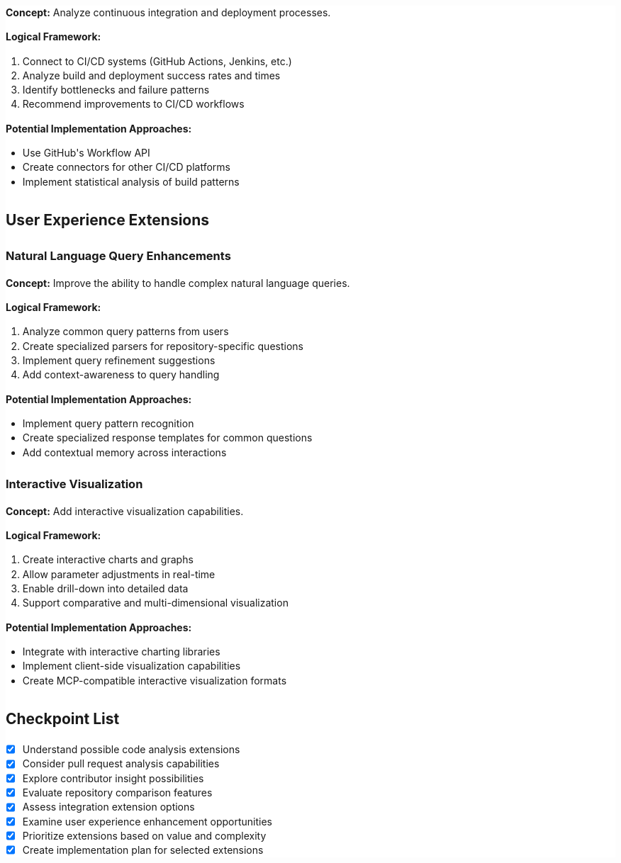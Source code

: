 **Concept:** Analyze continuous integration and deployment processes.

**Logical Framework:**

1.  Connect to CI/CD systems (GitHub Actions, Jenkins, etc.)
2.  Analyze build and deployment success rates and times
3.  Identify bottlenecks and failure patterns
4.  Recommend improvements to CI/CD workflows

**Potential Implementation Approaches:**

-   Use GitHub's Workflow API
-   Create connectors for other CI/CD platforms
-   Implement statistical analysis of build patterns

User Experience Extensions
--------------------------

### Natural Language Query Enhancements

**Concept:** Improve the ability to handle complex natural language queries.

**Logical Framework:**

1.  Analyze common query patterns from users
2.  Create specialized parsers for repository-specific questions
3.  Implement query refinement suggestions
4.  Add context-awareness to query handling

**Potential Implementation Approaches:**

-   Implement query pattern recognition
-   Create specialized response templates for common questions
-   Add contextual memory across interactions

### Interactive Visualization

**Concept:** Add interactive visualization capabilities.

**Logical Framework:**

1.  Create interactive charts and graphs
2.  Allow parameter adjustments in real-time
3.  Enable drill-down into detailed data
4.  Support comparative and multi-dimensional visualization

**Potential Implementation Approaches:**

-   Integrate with interactive charting libraries
-   Implement client-side visualization capabilities
-   Create MCP-compatible interactive visualization formats

Checkpoint List
---------------

-   [x]  Understand possible code analysis extensions
-   [x]  Consider pull request analysis capabilities
-   [x]  Explore contributor insight possibilities
-   [x]  Evaluate repository comparison features
-   [x]  Assess integration extension options
-   [x]  Examine user experience enhancement opportunities
-   [x]  Prioritize extensions based on value and complexity
-   [x]  Create implementation plan for selected extensions